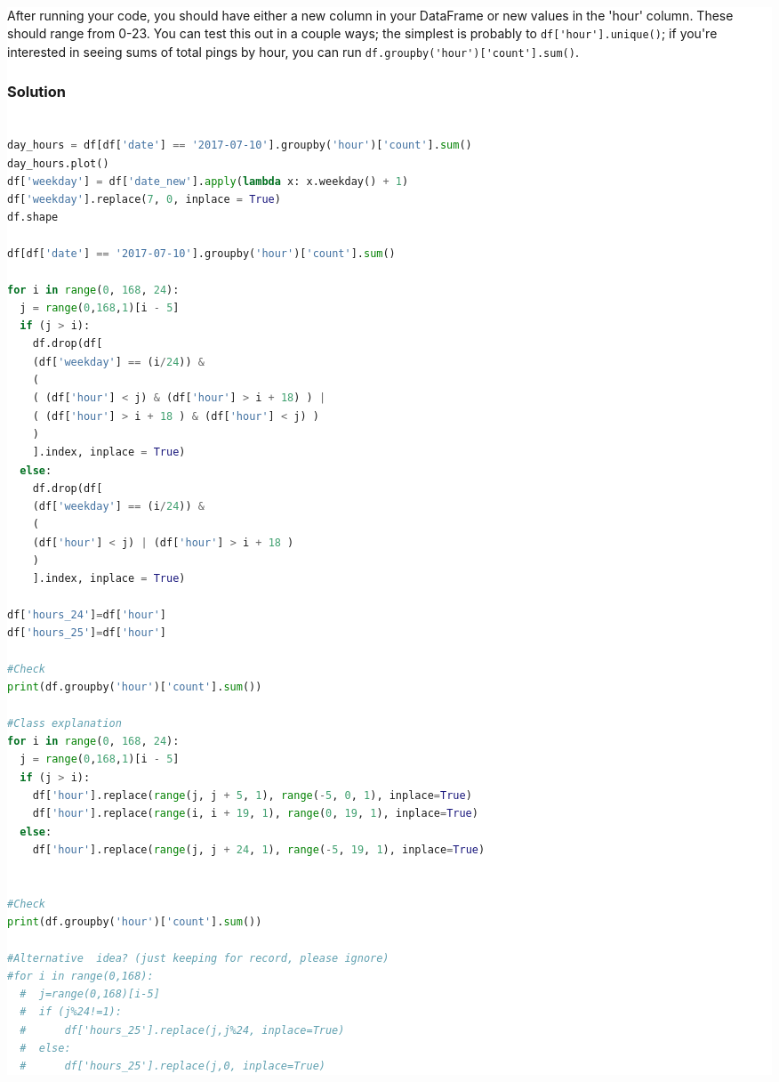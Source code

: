 After running your code, you should have either a new column in your DataFrame or new values in the 'hour' column. These should range from 0-23. You can test this out in a couple ways; the simplest is probably to `df['hour'].unique()`; if you're interested in seeing sums of total pings by hour, you can run `df.groupby('hour')['count'].sum()`.

### Solution

```python

day_hours = df[df['date'] == '2017-07-10'].groupby('hour')['count'].sum()
day_hours.plot()
df['weekday'] = df['date_new'].apply(lambda x: x.weekday() + 1)
df['weekday'].replace(7, 0, inplace = True)
df.shape

df[df['date'] == '2017-07-10'].groupby('hour')['count'].sum()

for i in range(0, 168, 24):
  j = range(0,168,1)[i - 5]
  if (j > i):
    df.drop(df[
    (df['weekday'] == (i/24)) &
    (
    ( (df['hour'] < j) & (df['hour'] > i + 18) ) |
    ( (df['hour'] > i + 18 ) & (df['hour'] < j) )
    )
    ].index, inplace = True)
  else:
    df.drop(df[
    (df['weekday'] == (i/24)) &
    (
    (df['hour'] < j) | (df['hour'] > i + 18 )
    )
    ].index, inplace = True)

df['hours_24']=df['hour']
df['hours_25']=df['hour']

#Check
print(df.groupby('hour')['count'].sum())

#Class explanation
for i in range(0, 168, 24):
  j = range(0,168,1)[i - 5]
  if (j > i):
    df['hour'].replace(range(j, j + 5, 1), range(-5, 0, 1), inplace=True)
    df['hour'].replace(range(i, i + 19, 1), range(0, 19, 1), inplace=True)
  else:
    df['hour'].replace(range(j, j + 24, 1), range(-5, 19, 1), inplace=True)


#Check
print(df.groupby('hour')['count'].sum())

#Alternative  idea? (just keeping for record, please ignore)
#for i in range(0,168):
  #  j=range(0,168)[i-5]
  #  if (j%24!=1):
  #      df['hours_25'].replace(j,j%24, inplace=True)
  #  else:
  #      df['hours_25'].replace(j,0, inplace=True)

```
